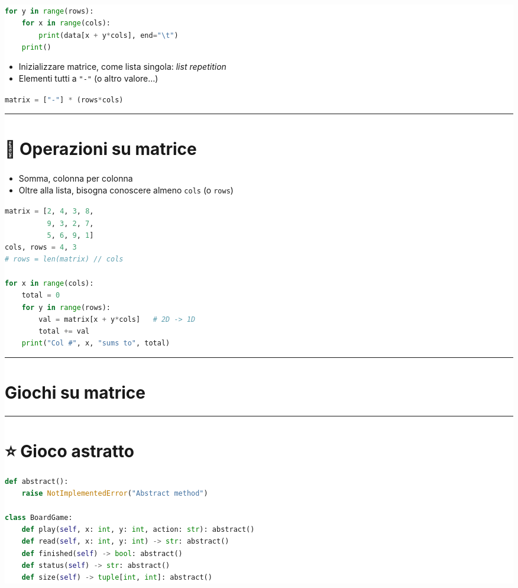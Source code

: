 ``` py
for y in range(rows):
    for x in range(cols):
        print(data[x + y*cols], end="\t")
    print()
```

- Inizializzare matrice, come lista singola: *list repetition*
- Elementi tutti a `"-"` (o altro valore…)

``` py
matrix = ["-"] * (rows*cols)
```

---

# 🧪 Operazioni su matrice

- Somma, colonna per colonna
- Oltre alla lista, bisogna conoscere almeno `cols` (o `rows`)

``` py
matrix = [2, 4, 3, 8,
          9, 3, 2, 7,
          5, 6, 9, 1]
cols, rows = 4, 3
# rows = len(matrix) // cols

for x in range(cols):
    total = 0
    for y in range(rows):
        val = matrix[x + y*cols]   # 2D -> 1D
        total += val
    print("Col #", x, "sums to", total)
```

---

# Giochi su matrice

---

# ⭐ Gioco astratto

``` py
def abstract():
    raise NotImplementedError("Abstract method")

class BoardGame:
    def play(self, x: int, y: int, action: str): abstract()
    def read(self, x: int, y: int) -> str: abstract()
    def finished(self) -> bool: abstract()
    def status(self) -> str: abstract()
    def size(self) -> tuple[int, int]: abstract()
```
